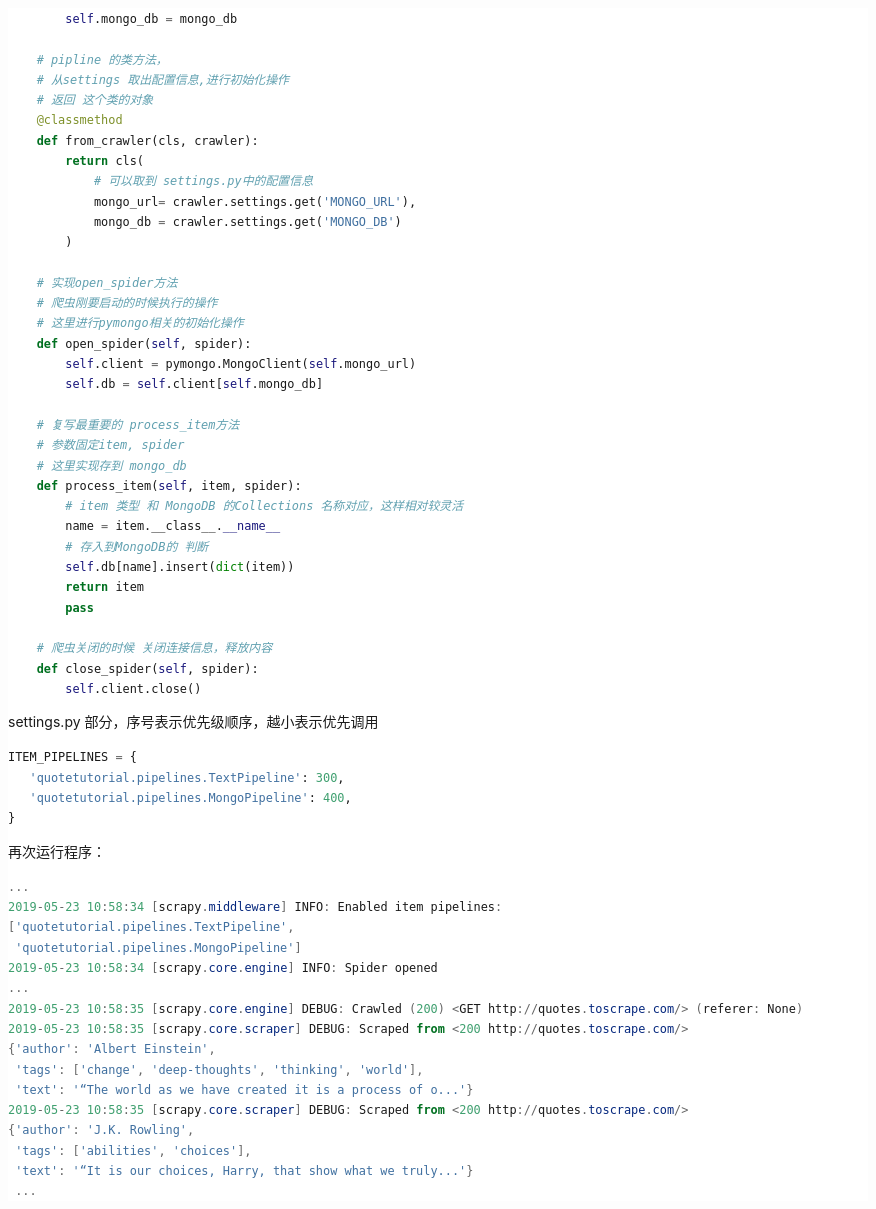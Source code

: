```python
        self.mongo_db = mongo_db

    # pipline 的类方法，
    # 从settings 取出配置信息,进行初始化操作
    # 返回 这个类的对象
    @classmethod
    def from_crawler(cls, crawler):
        return cls(
            # 可以取到 settings.py中的配置信息
            mongo_url= crawler.settings.get('MONGO_URL'),
            mongo_db = crawler.settings.get('MONGO_DB')
        )

    # 实现open_spider方法
    # 爬虫刚要启动的时候执行的操作
    # 这里进行pymongo相关的初始化操作
    def open_spider(self, spider):
        self.client = pymongo.MongoClient(self.mongo_url)
        self.db = self.client[self.mongo_db]

    # 复写最重要的 process_item方法
    # 参数固定item, spider
    # 这里实现存到 mongo_db
    def process_item(self, item, spider):
        # item 类型 和 MongoDB 的Collections 名称对应，这样相对较灵活
        name = item.__class__.__name__
        # 存入到MongoDB的 判断
        self.db[name].insert(dict(item))
        return item
        pass

    # 爬虫关闭的时候 关闭连接信息，释放内容
    def close_spider(self, spider):
        self.client.close()
```

settings.py 部分，序号表示优先级顺序，越小表示优先调用

```python
ITEM_PIPELINES = {
   'quotetutorial.pipelines.TextPipeline': 300,
   'quotetutorial.pipelines.MongoPipeline': 400,
}
```

再次运行程序：

```powershell
...
2019-05-23 10:58:34 [scrapy.middleware] INFO: Enabled item pipelines:
['quotetutorial.pipelines.TextPipeline',
 'quotetutorial.pipelines.MongoPipeline']
2019-05-23 10:58:34 [scrapy.core.engine] INFO: Spider opened
...
2019-05-23 10:58:35 [scrapy.core.engine] DEBUG: Crawled (200) <GET http://quotes.toscrape.com/> (referer: None)
2019-05-23 10:58:35 [scrapy.core.scraper] DEBUG: Scraped from <200 http://quotes.toscrape.com/>
{'author': 'Albert Einstein',
 'tags': ['change', 'deep-thoughts', 'thinking', 'world'],
 'text': '“The world as we have created it is a process of o...'}
2019-05-23 10:58:35 [scrapy.core.scraper] DEBUG: Scraped from <200 http://quotes.toscrape.com/>
{'author': 'J.K. Rowling',
 'tags': ['abilities', 'choices'],
 'text': '“It is our choices, Harry, that show what we truly...'}
 ...
```